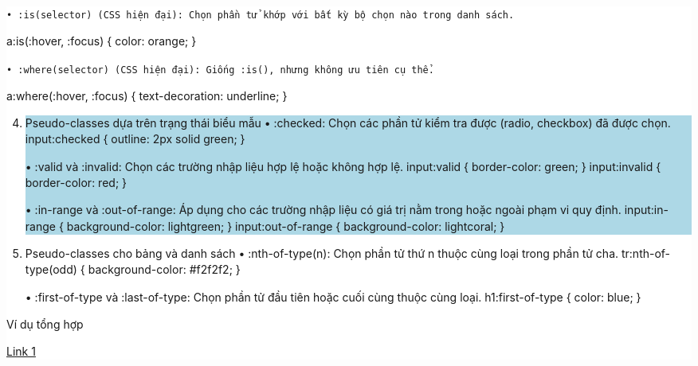 	• :is(selector) (CSS hiện đại): Chọn phần tử khớp với bất kỳ bộ chọn nào trong danh sách. 
a:is(:hover, :focus) {
  color: orange;
}

	• :where(selector) (CSS hiện đại): Giống :is(), nhưng không ưu tiên cụ thể. 
a:where(:hover, :focus) {
  text-decoration: underline;
}


4. Pseudo-classes dựa trên trạng thái biểu mẫu
	• :checked: Chọn các phần tử kiểm tra được (radio, checkbox) đã được chọn. 
input:checked {
  outline: 2px solid green;
}

	• :valid và :invalid: Chọn các trường nhập liệu hợp lệ hoặc không hợp lệ. 
input:valid {
  border-color: green;
}
input:invalid {
  border-color: red;
}

	• :in-range và :out-of-range: Áp dụng cho các trường nhập liệu có giá trị nằm trong hoặc ngoài phạm vi quy định. 
input:in-range {
  background-color: lightgreen;
}
input:out-of-range {
  background-color: lightcoral;
}


5. Pseudo-classes cho bảng và danh sách
	• :nth-of-type(n): Chọn phần tử thứ n thuộc cùng loại trong phần tử cha. 
tr:nth-of-type(odd) {
  background-color: #f2f2f2;
}

	• :first-of-type và :last-of-type: Chọn phần tử đầu tiên hoặc cuối cùng thuộc cùng loại. 
h1:first-of-type {
  color: blue;
}


Ví dụ tổng hợp
<!DOCTYPE html>
<html>
<head>
  <style>
    a:hover {
      color: red;
    }
    li:nth-child(odd) {
      background: lightblue;
    }
    input:valid {
      border-color: green;
    }
    p:empty {
      display: none;
    }
  </style>
</head>
<body>
  <a href="#">Link 1</a>